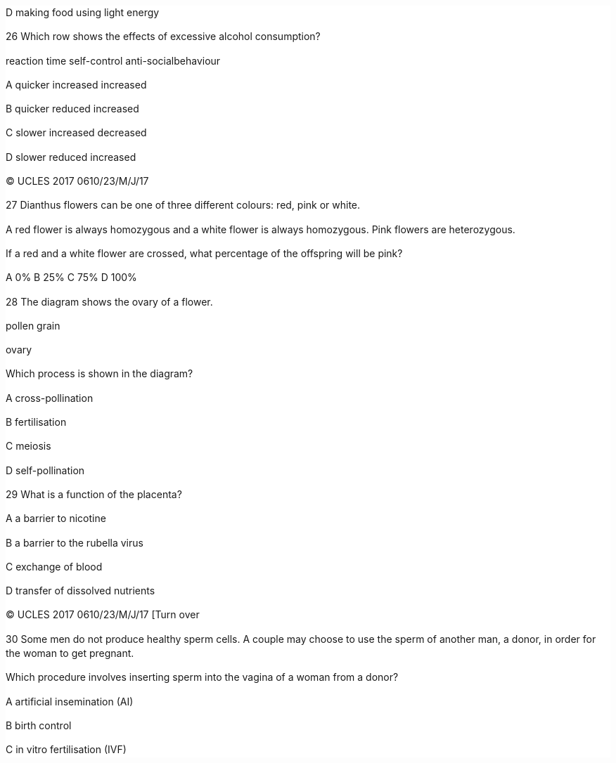  D making food using light energy 

26 Which row shows the effects of excessive alcohol consumption? 

 reaction time self-control anti-socialbehaviour 

 A quicker increased increased 

 B quicker reduced increased 

 C slower increased decreased 

 D slower reduced increased 


© UCLES 2017 0610/23/M/J/17 

27 Dianthus flowers can be one of three different colours: red, pink or white. 

 A red flower is always homozygous and a white flower is always homozygous. Pink flowers are heterozygous. 

 If a red and a white flower are crossed, what percentage of the offspring will be pink? 

 A 0% B 25% C 75% D 100% 

28 The diagram shows the ovary of a flower. 

 pollen grain 

 ovary 

 Which process is shown in the diagram? 

 A cross-pollination 

 B fertilisation 

 C meiosis 

 D self-pollination 

29 What is a function of the placenta? 

 A a barrier to nicotine 

 B a barrier to the rubella virus 

 C exchange of blood 

 D transfer of dissolved nutrients 


© UCLES 2017 0610/23/M/J/17 [Turn over 

30 Some men do not produce healthy sperm cells. A couple may choose to use the sperm of another man, a donor, in order for the woman to get pregnant. 

 Which procedure involves inserting sperm into the vagina of a woman from a donor? 

 A artificial insemination (AI) 

 B birth control 

 C in vitro fertilisation (IVF) 
